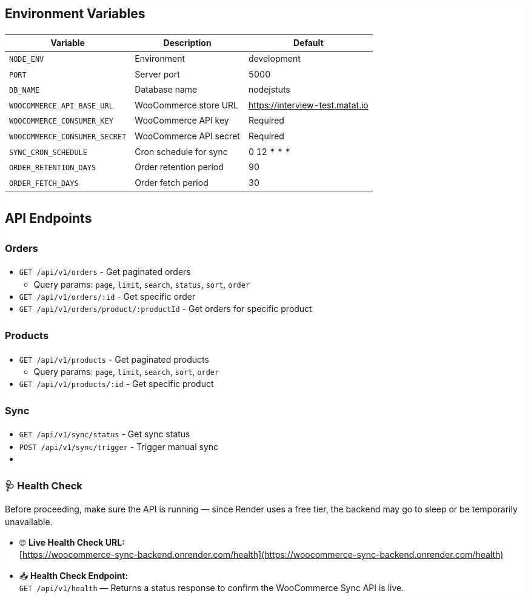 ## Environment Variables

| Variable                      | Description            | Default                         |
| ----------------------------- | ---------------------- | ------------------------------- |
| `NODE_ENV`                    | Environment            | development                     |
| `PORT`                        | Server port            | 5000                            |
| `DB_NAME`                     | Database name          | nodejstuts                      |
| `WOOCOMMERCE_API_BASE_URL`    | WooCommerce store URL  | https://interview-test.matat.io |
| `WOOCOMMERCE_CONSUMER_KEY`    | WooCommerce API key    | Required                        |
| `WOOCOMMERCE_CONSUMER_SECRET` | WooCommerce API secret | Required                        |
| `SYNC_CRON_SCHEDULE`          | Cron schedule for sync | 0 12 \* \* \*                   |
| `ORDER_RETENTION_DAYS`        | Order retention period | 90                              |
| `ORDER_FETCH_DAYS`            | Order fetch period     | 30                              |

## API Endpoints

### Orders

- `GET /api/v1/orders` - Get paginated orders
  - Query params: `page`, `limit`, `search`, `status`, `sort`, `order`
- `GET /api/v1/orders/:id` - Get specific order
- `GET /api/v1/orders/product/:productId` - Get orders for specific product

### Products

- `GET /api/v1/products` - Get paginated products
  - Query params: `page`, `limit`, `search`, `sort`, `order`
- `GET /api/v1/products/:id` - Get specific product

### Sync

- `GET /api/v1/sync/status` - Get sync status
- `POST /api/v1/sync/trigger` - Trigger manual sync
- 
### 🩺 Health Check

Before proceeding, make sure the API is running — since Render uses a free tier, the backend may go to sleep or be temporarily unavailable.

- 🌐 **Live Health Check URL:**  
  [https://woocommerce-sync-backend.onrender.com/health](https://woocommerce-sync-backend.onrender.com/health)

- 📥 **Health Check Endpoint:**  
  `GET /api/v1/health` — Returns a status response to confirm the WooCommerce Sync API is live.
